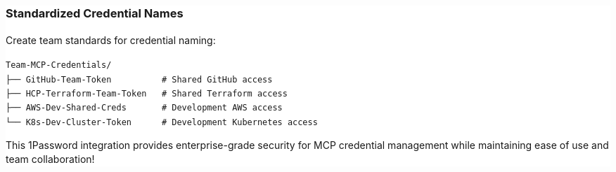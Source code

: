 ### Standardized Credential Names

Create team standards for credential naming:

```text
Team-MCP-Credentials/
├── GitHub-Team-Token          # Shared GitHub access
├── HCP-Terraform-Team-Token   # Shared Terraform access
├── AWS-Dev-Shared-Creds       # Development AWS access
└── K8s-Dev-Cluster-Token      # Development Kubernetes access
```

This 1Password integration provides enterprise-grade security for MCP credential management while maintaining ease of use and team collaboration!
